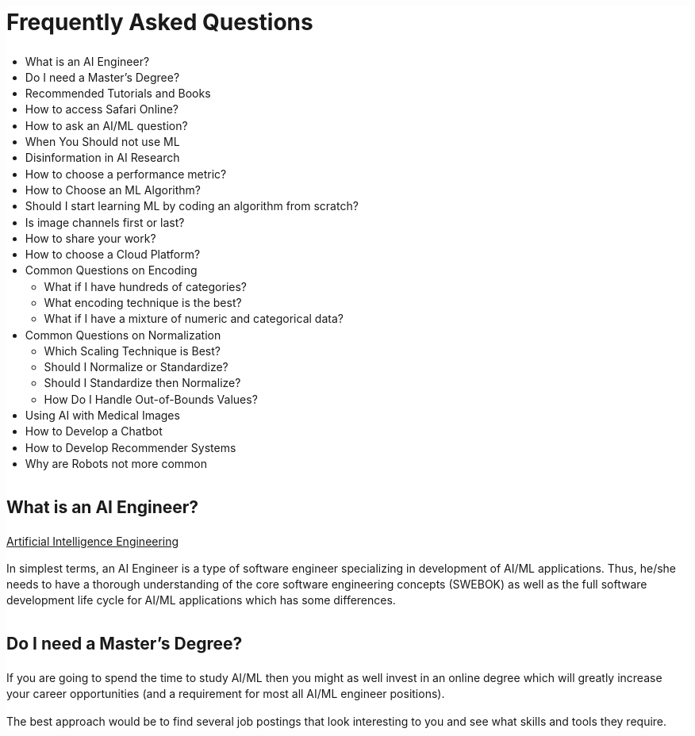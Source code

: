 # Frequently Asked Questions



- What is an AI Engineer?
- Do I need a Master’s Degree?
- Recommended Tutorials and Books
- How to access Safari Online?
- How to ask an AI/ML question?
- When You Should not use ML
- Disinformation in AI Research
- How to choose a performance metric?
- How to Choose an ML Algorithm?
- Should I start learning ML by coding an algorithm from scratch?
- Is image channels first or last?
- How to share your work?
- How to choose a Cloud Platform?
- Common Questions on Encoding
    - What if I have hundreds of categories?
    - What encoding technique is the best?
    - What if I have a mixture of numeric and categorical data?
- Common Questions on Normalization
    - Which Scaling Technique is Best?
    - Should I Normalize or Standardize?
    - Should I Standardize then Normalize?
    - How Do I Handle Out-of-Bounds Values?
- Using AI with Medical Images
- How to Develop a Chatbot
- How to Develop Recommender Systems
- Why are Robots not more common



## What is an AI Engineer?

[Artificial Intelligence Engineering](https://www.sei.cmu.edu/our-work/artificial-intelligence-engineering/)

In simplest terms, an AI Engineer is a type of software engineer specializing in development of AI/ML applications. Thus, he/she needs to have a thorough understanding of the core software engineering concepts (SWEBOK) as well as the full software development life cycle for AI/ML applications which has some  differences.


## Do I need a Master’s Degree?

If you are going to spend the time to study AI/ML then you might as well invest in an online degree which will greatly increase your career opportunities (and a requirement for most all AI/ML engineer positions).

The best approach would be to find several job postings that look interesting to you and see what skills and tools they require.
